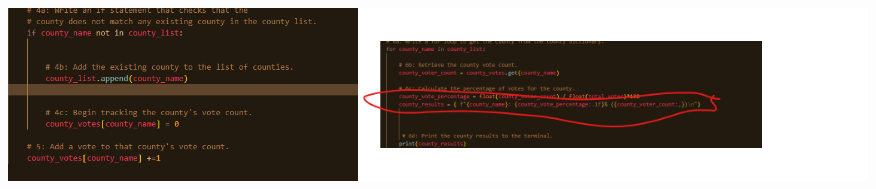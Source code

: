 <img src ="Resources/county_code.png" align = "center" width = "350" alt ="county_code" title ="County Code"/>
<img src ="Resources/county_candidate_ss.png" align = "center" width = "400" alt ="countycandidate" title ="County Candidate"/>

